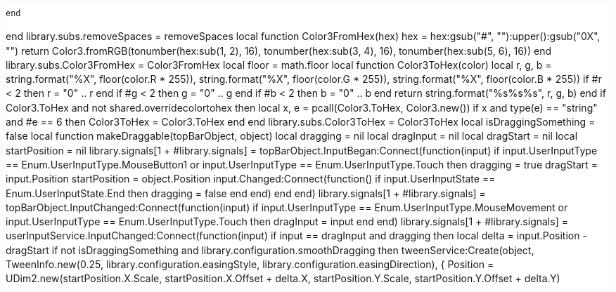     end
end
library.subs.removeSpaces = removeSpaces
local function Color3FromHex(hex)
    hex = hex:gsub("#", ""):upper():gsub("0X", "")
    return Color3.fromRGB(tonumber(hex:sub(1, 2), 16), tonumber(hex:sub(3, 4), 16), tonumber(hex:sub(5, 6), 16))
end
library.subs.Color3FromHex = Color3FromHex
local floor = math.floor
local function Color3ToHex(color)
    local r, g, b = string.format("%X", floor(color.R * 255)), string.format("%X", floor(color.G * 255)), string.format("%X", floor(color.B * 255))
    if #r < 2 then
        r = "0" .. r
    end
    if #g < 2 then
        g = "0" .. g
    end
    if #b < 2 then
        b = "0" .. b
    end
    return string.format("%s%s%s", r, g, b)
end
if Color3.ToHex and not shared.overridecolortohex then
    local x, e = pcall(Color3.ToHex, Color3.new())
    if x and type(e) == "string" and #e == 6 then
        Color3ToHex = Color3.ToHex
    end
end
library.subs.Color3ToHex = Color3ToHex
local isDraggingSomething = false
local function makeDraggable(topBarObject, object)
    local dragging = nil
    local dragInput = nil
    local dragStart = nil
    local startPosition = nil
    library.signals[1 + #library.signals] = topBarObject.InputBegan:Connect(function(input)
        if input.UserInputType == Enum.UserInputType.MouseButton1 or input.UserInputType == Enum.UserInputType.Touch then
            dragging = true
            dragStart = input.Position
            startPosition = object.Position
            input.Changed:Connect(function()
                if input.UserInputState == Enum.UserInputState.End then
                    dragging = false
                end
            end)
        end
    end)
    library.signals[1 + #library.signals] = topBarObject.InputChanged:Connect(function(input)
        if input.UserInputType == Enum.UserInputType.MouseMovement or input.UserInputType == Enum.UserInputType.Touch then
            dragInput = input
        end
    end)
    library.signals[1 + #library.signals] = userInputService.InputChanged:Connect(function(input)
        if input == dragInput and dragging then
            local delta = input.Position - dragStart
            if not isDraggingSomething and library.configuration.smoothDragging then
                tweenService:Create(object, TweenInfo.new(0.25, library.configuration.easingStyle, library.configuration.easingDirection), {
                    Position = UDim2.new(startPosition.X.Scale, startPosition.X.Offset + delta.X, startPosition.Y.Scale, startPosition.Y.Offset + delta.Y)